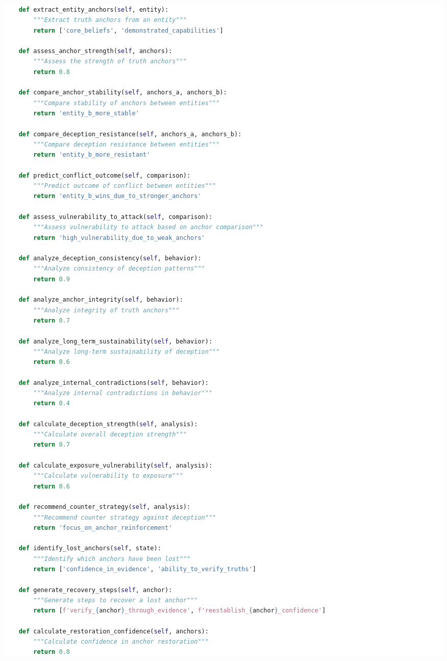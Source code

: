 ```python
    def extract_entity_anchors(self, entity):
        """Extract truth anchors from an entity"""
        return ['core_beliefs', 'demonstrated_capabilities']

    def assess_anchor_strength(self, anchors):
        """Assess the strength of truth anchors"""
        return 0.8

    def compare_anchor_stability(self, anchors_a, anchors_b):
        """Compare stability of anchors between entities"""
        return 'entity_b_more_stable'

    def compare_deception_resistance(self, anchors_a, anchors_b):
        """Compare deception resistance between entities"""
        return 'entity_b_more_resistant'

    def predict_conflict_outcome(self, comparison):
        """Predict outcome of conflict between entities"""
        return 'entity_b_wins_due_to_stronger_anchors'

    def assess_vulnerability_to_attack(self, comparison):
        """Assess vulnerability to attack based on anchor comparison"""
        return 'high_vulnerability_due_to_weak_anchors'

    def analyze_deception_consistency(self, behavior):
        """Analyze consistency of deception patterns"""
        return 0.9

    def analyze_anchor_integrity(self, behavior):
        """Analyze integrity of truth anchors"""
        return 0.7

    def analyze_long_term_sustainability(self, behavior):
        """Analyze long-term sustainability of deception"""
        return 0.6

    def analyze_internal_contradictions(self, behavior):
        """Analyze internal contradictions in behavior"""
        return 0.4

    def calculate_deception_strength(self, analysis):
        """Calculate overall deception strength"""
        return 0.7

    def calculate_exposure_vulnerability(self, analysis):
        """Calculate vulnerability to exposure"""
        return 0.6

    def recommend_counter_strategy(self, analysis):
        """Recommend counter strategy against deception"""
        return 'focus_on_anchor_reinforcement'

    def identify_lost_anchors(self, state):
        """Identify which anchors have been lost"""
        return ['confidence_in_evidence', 'ability_to_verify_truths']

    def generate_recovery_steps(self, anchor):
        """Generate steps to recover a lost anchor"""
        return [f'verify_{anchor}_through_evidence', f'reestablish_{anchor}_confidence']

    def calculate_restoration_confidence(self, anchors):
        """Calculate confidence in anchor restoration"""
        return 0.8
```